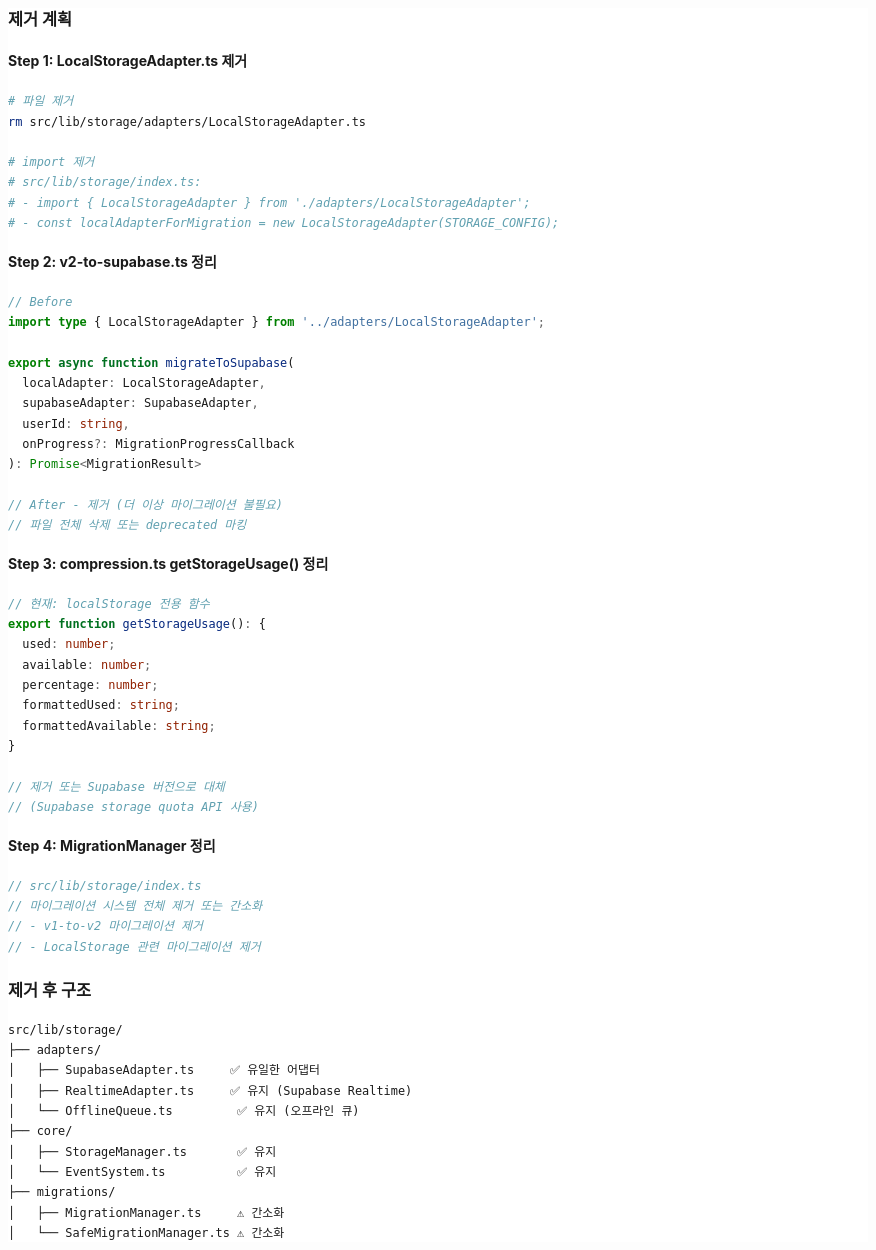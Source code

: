 ### 제거 계획

#### Step 1: LocalStorageAdapter.ts 제거
```bash
# 파일 제거
rm src/lib/storage/adapters/LocalStorageAdapter.ts

# import 제거
# src/lib/storage/index.ts:
# - import { LocalStorageAdapter } from './adapters/LocalStorageAdapter';
# - const localAdapterForMigration = new LocalStorageAdapter(STORAGE_CONFIG);
```

#### Step 2: v2-to-supabase.ts 정리
```typescript
// Before
import type { LocalStorageAdapter } from '../adapters/LocalStorageAdapter';

export async function migrateToSupabase(
  localAdapter: LocalStorageAdapter,
  supabaseAdapter: SupabaseAdapter,
  userId: string,
  onProgress?: MigrationProgressCallback
): Promise<MigrationResult>

// After - 제거 (더 이상 마이그레이션 불필요)
// 파일 전체 삭제 또는 deprecated 마킹
```

#### Step 3: compression.ts getStorageUsage() 정리
```typescript
// 현재: localStorage 전용 함수
export function getStorageUsage(): {
  used: number;
  available: number;
  percentage: number;
  formattedUsed: string;
  formattedAvailable: string;
}

// 제거 또는 Supabase 버전으로 대체
// (Supabase storage quota API 사용)
```

#### Step 4: MigrationManager 정리
```typescript
// src/lib/storage/index.ts
// 마이그레이션 시스템 전체 제거 또는 간소화
// - v1-to-v2 마이그레이션 제거
// - LocalStorage 관련 마이그레이션 제거
```

### 제거 후 구조
```
src/lib/storage/
├── adapters/
│   ├── SupabaseAdapter.ts     ✅ 유일한 어댑터
│   ├── RealtimeAdapter.ts     ✅ 유지 (Supabase Realtime)
│   └── OfflineQueue.ts         ✅ 유지 (오프라인 큐)
├── core/
│   ├── StorageManager.ts       ✅ 유지
│   └── EventSystem.ts          ✅ 유지
├── migrations/
│   ├── MigrationManager.ts     ⚠️ 간소화
│   └── SafeMigrationManager.ts ⚠️ 간소화
```